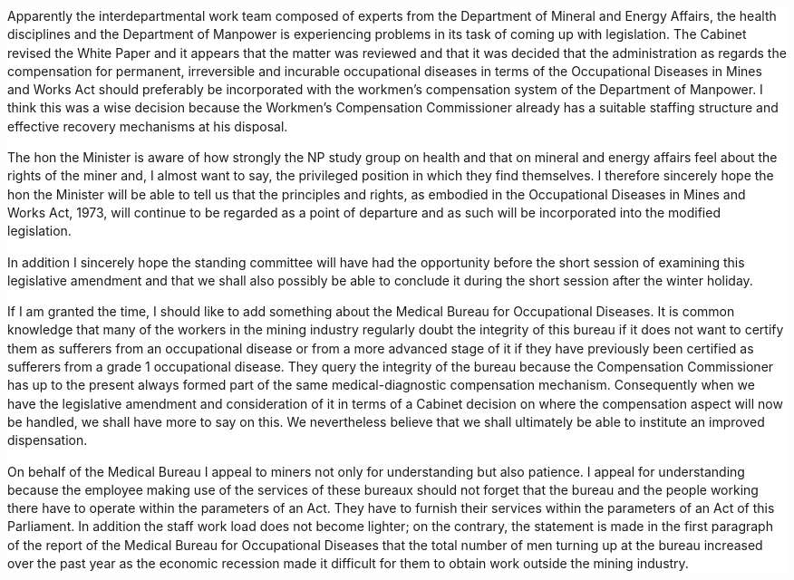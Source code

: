 <p>Apparently the interdepartmental work team composed of experts from the Department of Mineral and Energy Affairs, the health disciplines and the Department of Manpower is experiencing problems in its task of coming up with legislation. The Cabinet revised the White Paper and it appears that the matter was reviewed and that it was decided that the administration as regards the compensation for permanent, irreversible and incurable occupational diseases in terms of the Occupational Diseases in Mines and Works Act should preferably be incorporated with the workmen&#x2019;s compensation system of the Department of Manpower. I think this was a wise decision because the Workmen&#x2019;s Compensation Commissioner already has a suitable staffing structure and effective recovery mechanisms at his disposal.</p>

<p><span class="col_4789-4790" refersTo="page_1266"/>The hon the Minister is aware of how strongly the NP study group on health and that on mineral and energy affairs feel about the rights of the miner and, I almost want to say, the privileged position in which they find themselves. I therefore sincerely hope the hon the Minister will be able to tell us that the principles and rights, as embodied in the Occupational Diseases in Mines and Works Act, 1973, will continue to be regarded as a point of departure and as such will be incorporated into the modified legislation.</p>

<p>In addition I sincerely hope the standing committee will have had the opportunity before the short session of examining this legislative amendment and that we shall also possibly be able to conclude it during the short session after the winter holiday.</p>

<p>If I am granted the time, I should like to add something about the Medical Bureau for Occupational Diseases. It is common knowledge that many of the workers in the mining industry regularly doubt the integrity of this bureau if it does not want to certify them as sufferers from an occupational disease or from a more advanced stage of it if they have previously been certified as sufferers from a grade 1 occupational disease. They query the integrity of the bureau because the Compensation Commissioner has up to the present always formed part of the same medical-diagnostic compensation mechanism. Consequently when we have the legislative amendment and consideration of it in terms of a Cabinet decision on where the compensation aspect will now be handled, we shall have more to say on this. We nevertheless believe that we shall ultimately be able to institute an improved dispensation.</p>

<p>On behalf of the Medical Bureau I appeal to miners not only for understanding but also patience. I appeal for understanding because the employee making use of the services of these bureaux should not forget that the bureau and the people working there have to operate within the parameters of an Act. They have to furnish their services within the parameters of an Act of this Parliament. In addition the staff work load does not become lighter; on the contrary, the statement is made in the first paragraph of the report of the Medical Bureau for Occupational Diseases that the total number of men turning up at the bureau increased over the past year as the economic recession made it difficult for them to obtain work outside the mining industry.</p>

